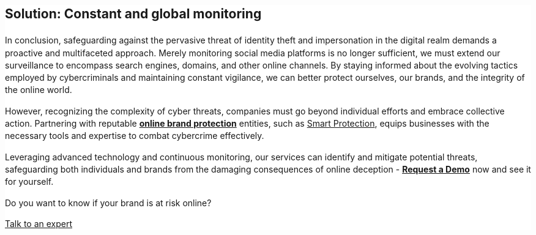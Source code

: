 ## Solution: Constant and global monitoring

In conclusion, safeguarding against the pervasive threat of identity theft and impersonation in the digital realm demands a proactive and multifaceted approach. Merely monitoring social media platforms is no longer sufficient, we must extend our surveillance to encompass search engines, domains, and other online channels. By staying informed about the evolving tactics employed by cybercriminals and maintaining constant vigilance, we can better protect ourselves, our brands, and the integrity of the online world.

However, recognizing the complexity of cyber threats, companies must go beyond individual efforts and embrace collective action. Partnering with reputable [**online brand protection**](https://www.smartprotection.com/en/brand-protection-software) entities, such as [Smart Protection](https://www.smartprotection.com/), equips businesses with the necessary tools and expertise to combat cybercrime effectively.

Leveraging advanced technology and continuous monitoring, our services can identify and mitigate potential threats, safeguarding both individuals and brands from the damaging consequences of online deception - [**Request a Demo**](https://www.smartprotection.com/en/request-a-demo) now and see it for yourself.

Do you want to know if your brand is at risk online?

[Talk to an expert](https://www.smartprotection.com/articles/what-is-identity-theft-and-online-impersonation-understanding-and-mitigating-cyber-threats#)